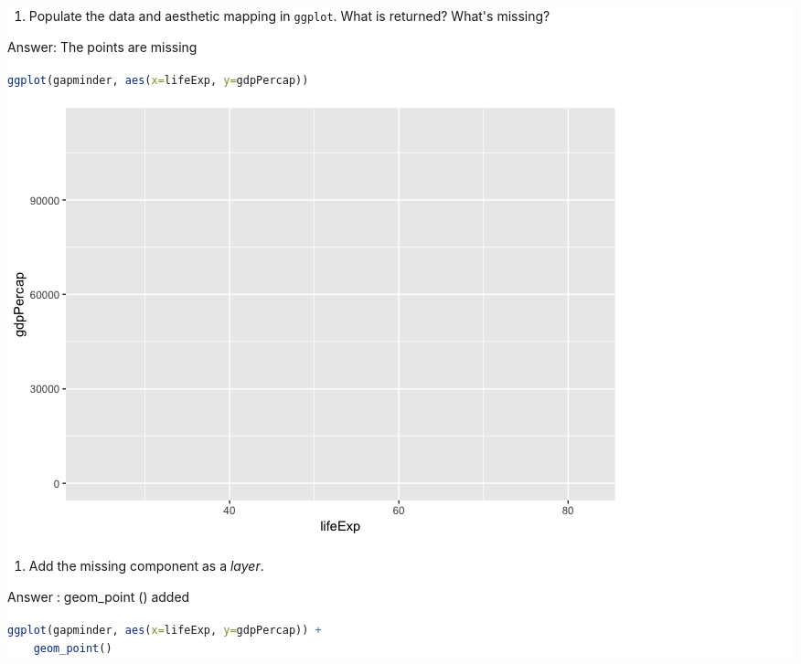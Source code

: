 1.  Populate the data and aesthetic mapping in `ggplot`. What is returned? What's missing?

Answer: The points are missing

``` r
ggplot(gapminder, aes(x=lifeExp, y=gdpPercap))
```

![](cm006-exercise_files/figure-markdown_github/unnamed-chunk-2-1.png)

1.  Add the missing component as a *layer*.

Answer : geom\_point () added

``` r
ggplot(gapminder, aes(x=lifeExp, y=gdpPercap)) + 
    geom_point()
```
